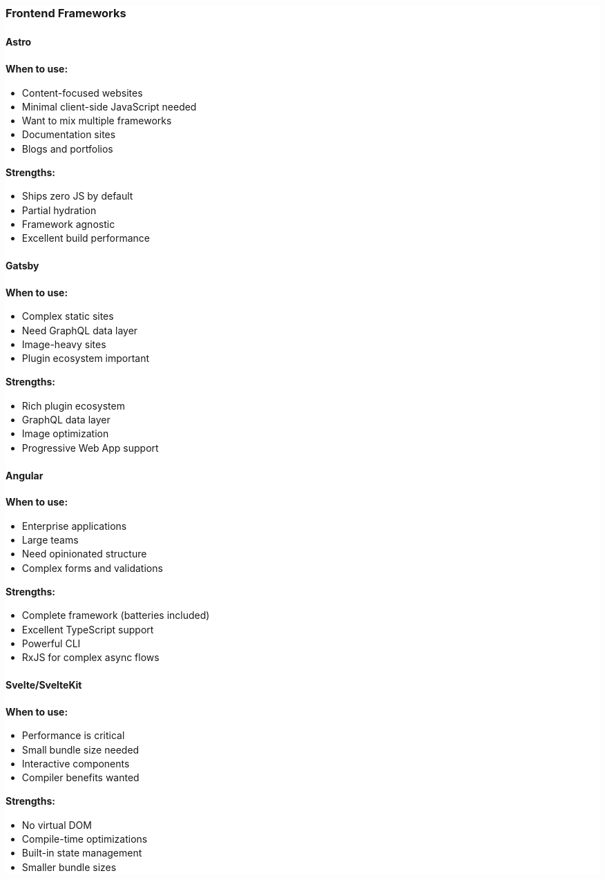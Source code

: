 ### Frontend Frameworks

#### Astro
**When to use:**
- Content-focused websites
- Minimal client-side JavaScript needed
- Want to mix multiple frameworks
- Documentation sites
- Blogs and portfolios

**Strengths:**
- Ships zero JS by default
- Partial hydration
- Framework agnostic
- Excellent build performance

#### Gatsby
**When to use:**
- Complex static sites
- Need GraphQL data layer
- Image-heavy sites
- Plugin ecosystem important

**Strengths:**
- Rich plugin ecosystem
- GraphQL data layer
- Image optimization
- Progressive Web App support

#### Angular
**When to use:**
- Enterprise applications
- Large teams
- Need opinionated structure
- Complex forms and validations

**Strengths:**
- Complete framework (batteries included)
- Excellent TypeScript support
- Powerful CLI
- RxJS for complex async flows

#### Svelte/SvelteKit
**When to use:**
- Performance is critical
- Small bundle size needed
- Interactive components
- Compiler benefits wanted

**Strengths:**
- No virtual DOM
- Compile-time optimizations
- Built-in state management
- Smaller bundle sizes
